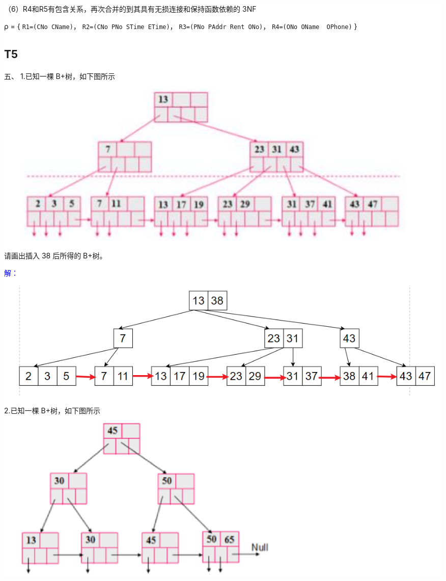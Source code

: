 （6）R4和R5有包含关系，再次合并的到其具有无损连接和保持函数依赖的 3NF

ρ = { `R1=(CNo CName)`， `R2=(CNo PNo STime ETime)`， `R3=(PNo PAddr Rent ONo)`， `R4=(ONo OName  OPhone)` }

## T5

五、
1.已知一棵 B+树，如下图所示

![image-20230504143418124](作业2/image-20230504143418124.png)

请画出插入 38 后所得的 B+树。

<font color=blue>解：</font>

![image-20230504160049948](作业2/image-20230504160049948.png)

2.已知一棵 B+树，如下图所示

![image-20230504143441005](作业2/image-20230504143441005.png)
